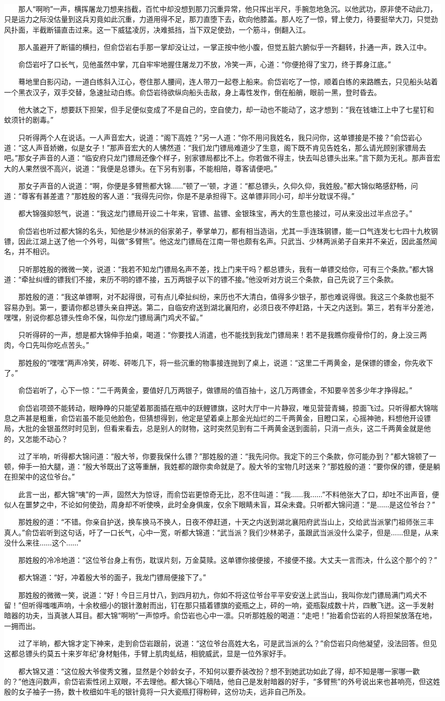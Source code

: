 　　那人“啊哟”一声，横挥屠龙刀想来挡截，百忙中却没想到那刀沉重异常，他只挥出半尺，手腕忽地急沉。以他武功，原非使不动此刀，只是运力之际没估量到这兵刃竟如此沉重，力道用得不足，那刀直堕下去，砍向他膝盖。那人吃了一惊，臂上使力，待要挺举大刀，只觉劲风扑面，半截断锚直击过来。这一下威猛凌厉，决难抵挡，当下双足使劲，一个筋斗，倒翻入江。

　　那人虽避开了断锚的横扫，但俞岱岩右手那一掌却没让过，一掌正按中他小腹，但觉五脏六腑似乎一齐翻转，扑通一声，跌入江中。

　　俞岱岩吁了口长气，见他虽然中掌，兀自牢牢地握住屠龙刀不放，冷笑一声，心道：“你便抢得了宝刀，终于葬身江底。”

　　蓦地里白影闪动，一道白练斜入江心，卷住那人腰间，连人带刀一起卷上船来。俞岱岩吃了一惊，顺着白练的来路瞧去，只见船头站着一个黑衣汉子，双手交替，急速扯动白练。俞岱岩待欲纵向船头击敌，身上毒性发作，倒在船艄，眼前一黑，登时昏去。

　　他大骇之下，想要跃下担架，但手足便似变成了不是自己的，空自使力，却一动也不能动了，这才想到：“我在钱塘江上中了七星钉和蚊须针的剧毒。”

　　只听得两个人在说话。一人声音宏大，说道：“阁下高姓？”另一人道：“你不用问我姓名，我只问你，这单镖接是不接？”俞岱岩心道：“这人声音娇嫩，似是女子！”那声音宏大的人怫然道：“我们龙门镖局难道少了生意，阁下既不肯见告姓名，那么请光顾别家镖局去吧。”那女子声音的人道：“临安府只龙门镖局还像个样子，别家镖局都比不上。你若做不得主，快去叫总镖头出来。”言下颇为无礼。那声音宏大的人果然很不高兴，说道：“我便是总镖头。在下另有别事，不能相陪，尊客请便吧。”

　　那女子声音的人说道：“啊，你便是多臂熊都大锦……”顿了一’顿，才道：“都总镖头，久仰久仰，我姓殷。”都大锦似略感舒畅，问道：“尊客有甚差遣？”那姓殷的客人道：“我得先问你，你是不是承担得下。这单镖非同小可，却半分耽误不得。”

　　都大锦强抑怒气，说道：“我这龙门镖局开设二十年来，官镖、盐镖、金银珠宝，再大的生意也接过，可从来没出过半点岔子。”

　　俞岱岩也听过都大锦的名头，知他是少林派的俗家弟子，拳掌单刀，都有相当造诣，尤其一手连珠钢镖，能一口气连发七七四十九枚钢镖，因此江湖上送了他一个外号，叫做“多臂熊”。他这龙门镖局在江南一带也颇有名声。只武当、少林两派弟子自来并不亲近，因此虽然闻名，并不相识。

　　只听那姓殷的微微一笑，说道：“我若不知龙门镖局名声不差，找上门来干吗？都总镖头，我有一单镖交给你，可有三个条款。”都大锦道：“牵扯纠缠的镖我们不接，来历不明的镖不接，五万两银子以下的镖不接。”他没听对方说三个条款，自己先说了三个条款。

　　那姓殷的道：“我这单镖啊，对不起得很，可有点儿牵扯纠纷，来历也不大清白，值得多少银子，那也难说得很。我这三个条款也挺不容易办到。第一，要请你都总镖头亲自押送。第二，自临安府送到湖北襄阳府，必须日夜不停赶路，十天之内送到。第三，若有半分差池，嘿嘿，别说你都总镖头性命不保，叫你龙门镖局满门鸡犬不留。”

　　只听得砰的一声，想是都大锦伸手拍桌，喝道：“你要找人消遣，也不能找到我龙门镖局来！若不是我瞧你瘦骨伶仃的，身上没三两肉，今口先叫你吃点苦头。”

　　那姓殷的“嘿嘿”两声冷笑，砰嘭、砰嘭几下，将一些沉重的物事接连抛到了桌上，说道：“这里二千两黄金，是保镖的镖金，你先收下了。”

　　俞岱岩听了，心下一惊：“二千两黄金，要值好几万两银子，做镖局的值百抽十，这几万两镖金，不知要辛苦多少年才挣得起。”

　　俞岱岩项颈不能转动，眼睁睁的只能望着那面插在瓶中的跃鲤镖旗，这时大厅中一片静寂，唯见营营青蝇，掠面飞过。只听得都大锦喘息之声甚是粗重，俞岱岩虽不能见他脸色，但猜想得到，他定是望着桌上那金光灿烂的二千两黄金，目瞪口呆，心摇神驰，料想他开设镖局，大批的金银虽然时时见到，但看来看去，总是别人的财物，这时突然见到有二千两黄金送到面前，只消一点头，这二千两黄金就是他的，又怎能不动心？

　　过了半响，听得都大锦问道：“殷大爷，你要我保什么镖？”那姓殷的道：“我先问你。我定下的三个条款，你可能办到？”都大锦顿了一顿，伸手一拍大腿，道：“殷大爷既出了这等重酬，我姓都的跟你卖命就是了。殷大爷的宝物几时送来？”那姓殷的道：“要你保的镖，便是躺在担架中的这位爷台。”

　　此言一出，都大锦“咦”的一声，固然大为惊讶，而俞岱岩更惊奇无比，忍不住叫道：“我……我……”不料他张大了口，却吐不出声音，便似人在噩梦之中，不论如何使劲，周身却不听使唤，此时全身俱废，仅余下眼睛未盲，耳朵未聋。只听都大锦问道：“是……是这位爷台？”

　　那姓殷的道：“不错。你亲自护送，换车换马不换人，日夜不停赶道，十天之内送到湖北襄阳府武当山上，交给武当派掌门祖师张三丰真人。”俞岱岩听到这句话，吁了一口长气，心中一宽，听都大锦道：“武当派？我们少林弟子，虽跟武当派没什么梁子，但是……但是，从来没什么来往……这个……”

　　那姓殷的冷冷地道：“这位爷台身上有伤，耽误片刻，万金莫赎。这单镖你接便接，不接便不接。大丈夫一言而决，什么这个那个的？”

　　都大锦道：“好，冲着殷大爷的面子，我龙门镖局便接下了。”

　　那姓殷的微微一笑，说道：“好！今日三月廿八，到四月初九，你如不将这位爷台平平安安送上武当山，我叫你龙门镖局满门鸡犬不留！”但听得嗤嗤声响，十余枚细小的银针激射而出，钉在那只插着镖旗的瓷瓶之上，砰的一响，瓷瓶裂成数十片，四散飞迸。这一手发射暗器的功夫，当真骇人耳目。都大锦“啊哟”一声惊呼。俞岱岩也心中一凛。只听那姓殷的喝道：“走吧！”抬着俞岱岩的人将担架放落在地，一拥而出。

　　过了半晌，都大锦才定下神来，走到俞岱岩跟前，说道：“这位爷台高姓大名，可是武当派的么？”俞岱岩只向他凝望，没法回答。但见这都总镖头约莫五十来岁年纪’身材魁伟，手臂上肌肉虬结，相貌威武，显是一位外家好手。

　　都大锦又道：“这位殷大爷俊秀文雅，显然是个妙龄女子，不知何以要乔装改扮？想不到她武功如此了得，却不知是哪一家哪一歡的？”他连问数声，俞岱岩索性闭上双眼，不去理他。都大锦心下嘀陆，他自己是发射暗器的好手，“多臂熊”的外号说出来也甚响亮，但这姓殷的女子袖子一扬，数十枚细如牛毛的银针竟将一只大瓷瓶打得粉碎，这份功夫，远非自己所及。
